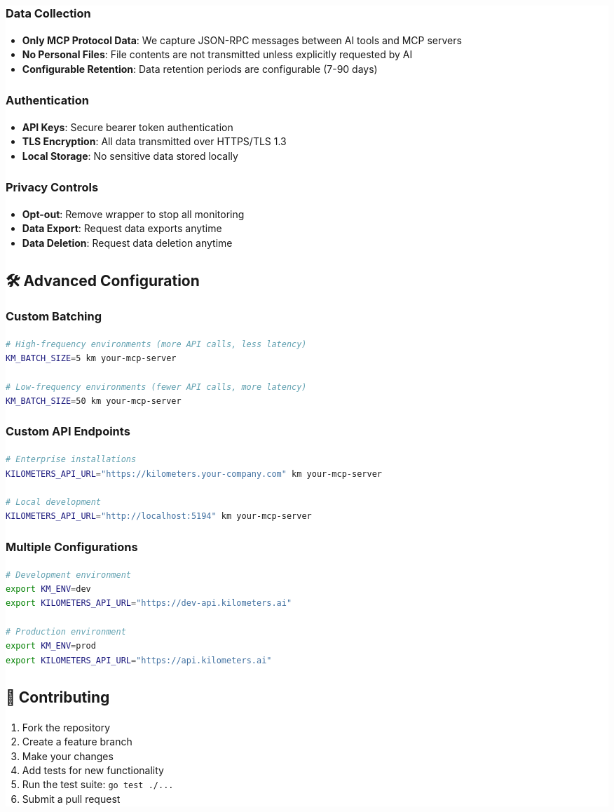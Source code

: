 ### Data Collection
- **Only MCP Protocol Data**: We capture JSON-RPC messages between AI tools and MCP servers
- **No Personal Files**: File contents are not transmitted unless explicitly requested by AI
- **Configurable Retention**: Data retention periods are configurable (7-90 days)

### Authentication
- **API Keys**: Secure bearer token authentication
- **TLS Encryption**: All data transmitted over HTTPS/TLS 1.3
- **Local Storage**: No sensitive data stored locally

### Privacy Controls
- **Opt-out**: Remove wrapper to stop all monitoring
- **Data Export**: Request data exports anytime
- **Data Deletion**: Request data deletion anytime

## 🛠️ Advanced Configuration

### Custom Batching
```bash
# High-frequency environments (more API calls, less latency)
KM_BATCH_SIZE=5 km your-mcp-server

# Low-frequency environments (fewer API calls, more latency)
KM_BATCH_SIZE=50 km your-mcp-server
```

### Custom API Endpoints
```bash
# Enterprise installations
KILOMETERS_API_URL="https://kilometers.your-company.com" km your-mcp-server

# Local development
KILOMETERS_API_URL="http://localhost:5194" km your-mcp-server
```

### Multiple Configurations
```bash
# Development environment
export KM_ENV=dev
export KILOMETERS_API_URL="https://dev-api.kilometers.ai"

# Production environment  
export KM_ENV=prod
export KILOMETERS_API_URL="https://api.kilometers.ai"
```

## 🤝 Contributing

1. Fork the repository
2. Create a feature branch
3. Make your changes
4. Add tests for new functionality
5. Run the test suite: `go test ./...`
6. Submit a pull request
